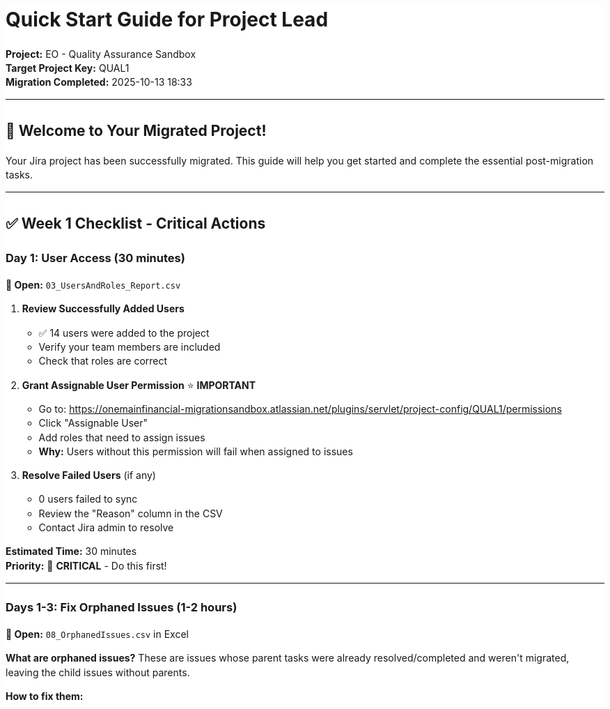 # Quick Start Guide for Project Lead

**Project:** EO - Quality Assurance Sandbox  
**Target Project Key:** QUAL1  
**Migration Completed:** 2025-10-13 18:33

---

## 🎯 Welcome to Your Migrated Project!

Your Jira project has been successfully migrated. This guide will help you get started and complete the essential post-migration tasks.

---

## ✅ Week 1 Checklist - Critical Actions

### Day 1: User Access (30 minutes)

**📄 Open:** `03_UsersAndRoles_Report.csv`

1. **Review Successfully Added Users**
   - ✅ 14 users were added to the project
   - Verify your team members are included
   - Check that roles are correct

2. **Grant Assignable User Permission** ⭐ **IMPORTANT**
   - Go to: https://onemainfinancial-migrationsandbox.atlassian.net/plugins/servlet/project-config/QUAL1/permissions
   - Click "Assignable User"
   - Add roles that need to assign issues
   - **Why:** Users without this permission will fail when assigned to issues

3. **Resolve Failed Users** (if any)
   - 0 users failed to sync
   - Review the "Reason" column in the CSV
   - Contact Jira admin to resolve

**Estimated Time:** 30 minutes  
**Priority:** 🔴 **CRITICAL** - Do this first!

---

### Days 1-3: Fix Orphaned Issues (1-2 hours)

**📄 Open:** `08_OrphanedIssues.csv` in Excel

**What are orphaned issues?**
These are issues whose parent tasks were already resolved/completed and weren't migrated, leaving the child issues without parents.

**How to fix them:**

